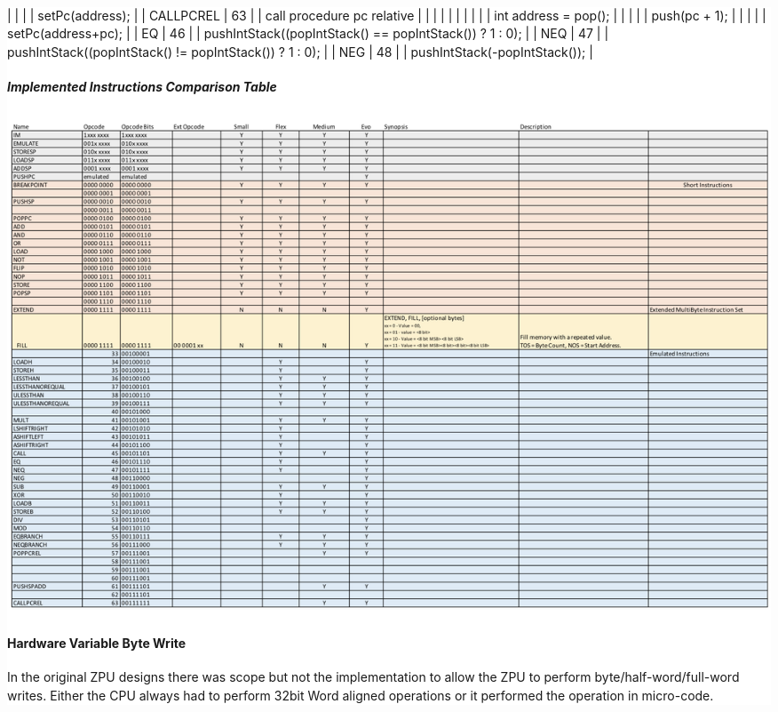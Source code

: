 |                  |           |           | setPc(address);                                                                                                                                                                                                                                                        |
| CALLPCREL        | 63        |           | call procedure pc relative                                                                                                                                                                                                                                             |
|                  |           |           |                                                                                                                                                                                                                                                                        |
|                  |           |           | int address = pop();                                                                                                                                                                                                                                                   |
|                  |           |           | push(pc + 1);                                                                                                                                                                                                                                                          |
|                  |           |           | setPc(address+pc);                                                                                                                                                                                                                                                     |
| EQ               | 46        |           | pushIntStack((popIntStack() == popIntStack()) ? 1 : 0);                                                                                                                                                                                                                |
| NEQ              | 47        |           | pushIntStack((popIntStack() != popIntStack()) ? 1 : 0);                                                                                                                                                                                                                |
| NEG              | 48        |           | pushIntStack(-popIntStack());                                                                                                                                                                                                                                          |

##### Implemented Instructions Comparison Table

![alt text](https://github.com/pdsmart/ZPU/blob/master/docs/ImplInstructions.png)

#### Hardware Variable Byte Write

In the original ZPU designs there was scope but not the implementation to allow the ZPU to perform byte/half-word/full-word writes. Either the CPU always had to perform 32bit Word aligned operations or it performed the operation in micro-code.

